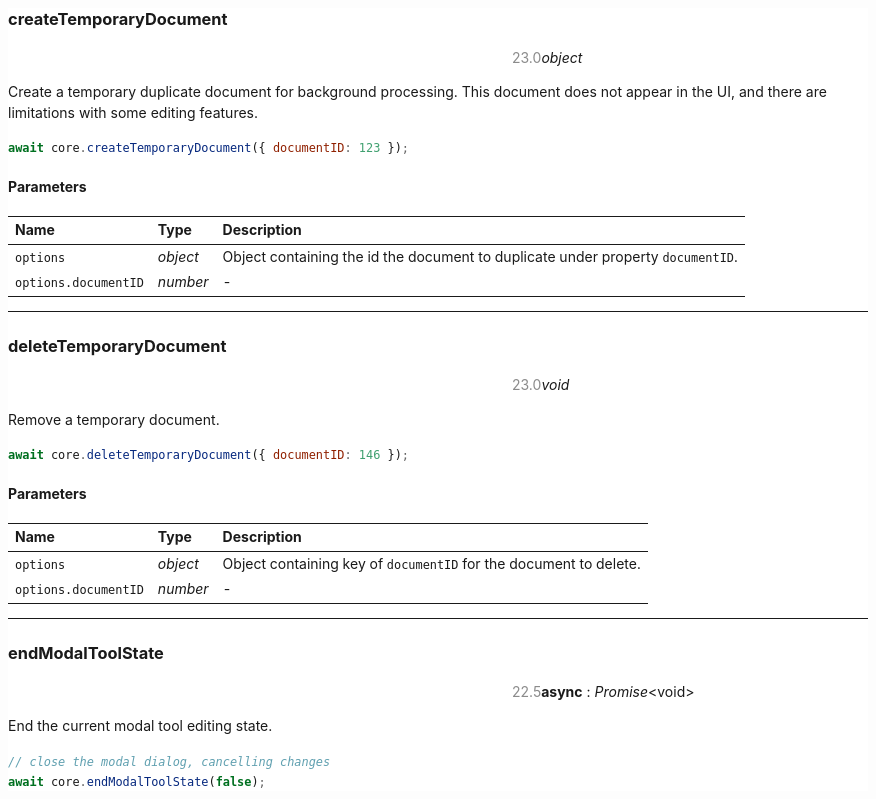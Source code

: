 ### createTemporaryDocument
<span class="minversion" style="display: block; margin-bottom: -1em; margin-left: 36em; float:left; opacity:0.5;">23.0</span>

*object*

Create a temporary duplicate document for background processing.  This document does not appear in the UI,
and there are limitations with some editing features.

```javascript
await core.createTemporaryDocument({ documentID: 123 });
```

#### Parameters

| Name | Type | Description |
| :------ | :------ | :------ |
| `options` | *object* | Object containing the id the document to duplicate under property `documentID`. |
| `options.documentID` | *number* | - |

___

### deleteTemporaryDocument
<span class="minversion" style="display: block; margin-bottom: -1em; margin-left: 36em; float:left; opacity:0.5;">23.0</span>

*void*

Remove a temporary document.

```javascript
await core.deleteTemporaryDocument({ documentID: 146 });
```

#### Parameters

| Name | Type | Description |
| :------ | :------ | :------ |
| `options` | *object* | Object containing key of `documentID` for the document to delete. |
| `options.documentID` | *number* | - |

___

### endModalToolState
<span class="minversion" style="display: block; margin-bottom: -1em; margin-left: 36em; float:left; opacity:0.5;">22.5</span>

**async** : *Promise*<void\>

End the current modal tool editing state.
```javascript
// close the modal dialog, cancelling changes
await core.endModalToolState(false);
```
